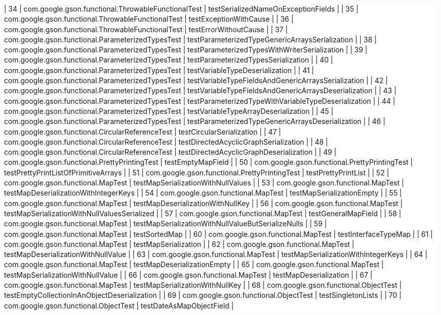 | 34 | com.google.gson.functional.ThrowableFunctionalTest | testSerializedNameOnExceptionFields |
| 35 | com.google.gson.functional.ThrowableFunctionalTest | testExceptionWithCause |
| 36 | com.google.gson.functional.ThrowableFunctionalTest | testErrorWithoutCause |
| 37 | com.google.gson.functional.ParameterizedTypesTest | testParameterizedTypeGenericArraysSerialization |
| 38 | com.google.gson.functional.ParameterizedTypesTest | testParameterizedTypesWithWriterSerialization |
| 39 | com.google.gson.functional.ParameterizedTypesTest | testParameterizedTypesSerialization |
| 40 | com.google.gson.functional.ParameterizedTypesTest | testVariableTypeDeserialization |
| 41 | com.google.gson.functional.ParameterizedTypesTest | testVariableTypeFieldsAndGenericArraysSerialization |
| 42 | com.google.gson.functional.ParameterizedTypesTest | testVariableTypeFieldsAndGenericArraysDeserialization |
| 43 | com.google.gson.functional.ParameterizedTypesTest | testParameterizedTypeWithVariableTypeDeserialization |
| 44 | com.google.gson.functional.ParameterizedTypesTest | testVariableTypeArrayDeserialization |
| 45 | com.google.gson.functional.ParameterizedTypesTest | testParameterizedTypeGenericArraysDeserialization |
| 46 | com.google.gson.functional.CircularReferenceTest | testCircularSerialization |
| 47 | com.google.gson.functional.CircularReferenceTest | testDirectedAcyclicGraphSerialization |
| 48 | com.google.gson.functional.CircularReferenceTest | testDirectedAcyclicGraphDeserialization |
| 49 | com.google.gson.functional.PrettyPrintingTest | testEmptyMapField |
| 50 | com.google.gson.functional.PrettyPrintingTest | testPrettyPrintListOfPrimitiveArrays |
| 51 | com.google.gson.functional.PrettyPrintingTest | testPrettyPrintList |
| 52 | com.google.gson.functional.MapTest | testMapSerializationWithNullValues |
| 53 | com.google.gson.functional.MapTest | testMapDeserializationWithIntegerKeys |
| 54 | com.google.gson.functional.MapTest | testMapSerializationEmpty |
| 55 | com.google.gson.functional.MapTest | testMapDeserializationWithNullKey |
| 56 | com.google.gson.functional.MapTest | testMapSerializationWithNullValuesSerialized |
| 57 | com.google.gson.functional.MapTest | testGeneralMapField |
| 58 | com.google.gson.functional.MapTest | testMapSerializationWithNullValueButSerializeNulls |
| 59 | com.google.gson.functional.MapTest | testSortedMap |
| 60 | com.google.gson.functional.MapTest | testInterfaceTypeMap |
| 61 | com.google.gson.functional.MapTest | testMapSerialization |
| 62 | com.google.gson.functional.MapTest | testMapDeserializationWithNullValue |
| 63 | com.google.gson.functional.MapTest | testMapSerializationWithIntegerKeys |
| 64 | com.google.gson.functional.MapTest | testMapDeserializationEmpty |
| 65 | com.google.gson.functional.MapTest | testMapSerializationWithNullValue |
| 66 | com.google.gson.functional.MapTest | testMapDeserialization |
| 67 | com.google.gson.functional.MapTest | testMapSerializationWithNullKey |
| 68 | com.google.gson.functional.ObjectTest | testEmptyCollectionInAnObjectDeserialization |
| 69 | com.google.gson.functional.ObjectTest | testSingletonLists |
| 70 | com.google.gson.functional.ObjectTest | testDateAsMapObjectField |